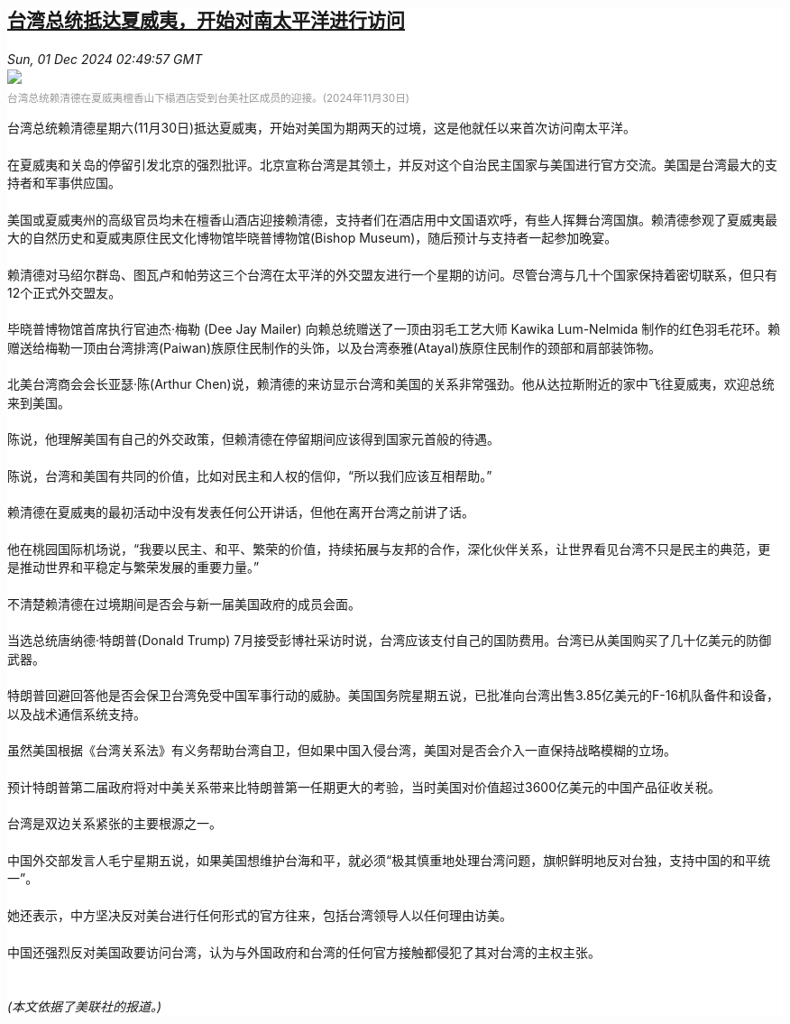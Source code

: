 
[台湾总统抵达夏威夷，开始对南太平洋进行访问](https://www.voachinese.com/a/taiwan-president-arrived-in-hawaii-20241130/7882920.html)
------

<div><i>Sun, 01 Dec 2024 02:49:57 GMT</i></div><img src="https://images.weserv.nl?url=gdb.voanews.com/d8d23b43-6014-4efc-a86f-fb71b99ec36f_r1_s_w900.jpg" width="100%"><div><small style="color: #999;">台湾总统赖清德在夏威夷檀香山下榻酒店受到台美社区成员的迎接。(2024年11月30日)</small></div><p>台湾总统赖清德星期六(11月30日)抵达夏威夷，开始对美国为期两天的过境，这是他就任以来首次访问南太平洋。<br /><br />在夏威夷和关岛的停留引发北京的强烈批评。北京宣称台湾是其领土，并反对这个自治民主国家与美国进行官方交流。美国是台湾最大的支持者和军事供应国。<br /><br />美国或夏威夷州的高级官员均未在檀香山酒店迎接赖清德，支持者们在酒店用中文国语欢呼，有些人挥舞台湾国旗。赖清德参观了夏威夷最大的自然历史和夏威夷原住民文化博物馆毕晓普博物馆(Bishop Museum)，随后预计与支持者一起参加晚宴。<br /><br />赖清德对马绍尔群岛、图瓦卢和帕劳这三个台湾在太平洋的外交盟友进行一个星期的访问。尽管台湾与几十个国家保持着密切联系，但只有12个正式外交盟友。<br /><br />毕晓普博物馆首席执行官迪杰·梅勒 (Dee Jay Mailer) 向赖总统赠送了一顶由羽毛工艺大师 Kawika Lum-Nelmida 制作的红色羽毛花环。赖赠送给梅勒一顶由台湾排湾(Paiwan)族原住民制作的头饰，以及台湾泰雅(Atayal)族原住民制作的颈部和肩部装饰物。<br /><br />北美台湾商会会长亚瑟·陈(Arthur Chen)说，赖清德的来访显示台湾和美国的关系非常强劲。他从达拉斯附近的家中飞往夏威夷，欢迎总统来到美国。<br /><br />陈说，他理解美国有自己的外交政策，但赖清德在停留期间应该得到国家元首般的待遇。<br /><br />陈说，台湾和美国有共同的价值，比如对民主和人权的信仰，“所以我们应该互相帮助。”<br /><br />赖清德在夏威夷的最初活动中没有发表任何公开讲话，但他在离开台湾之前讲了话。<br /><br />他在桃园国际机场说，“我要以民主、和平、繁荣的价值，持续拓展与友邦的合作，深化伙伴关系，让世界看见台湾不只是民主的典范，更是推动世界和平稳定与繁荣发展的重要力量。”<br /><br />不清楚赖清德在过境期间是否会与新一届美国政府的成员会面。<br /><br />当选总统唐纳德·特朗普(Donald Trump) 7月接受彭博社采访时说，台湾应该支付自己的国防费用。台湾已从美国购买了几十亿美元的防御武器。<br /><br />特朗普回避回答他是否会保卫台湾免受中国军事行动的威胁。美国国务院星期五说，已批准向台湾出售3.85亿美元的F-16机队备件和设备，以及战术通信系统支持。<br /><br />虽然美国根据《台湾关系法》有义务帮助台湾自卫，但如果中国入侵台湾，美国对是否会介入一直保持战略模糊的立场。<br /><br />预计特朗普第二届政府将对中美关系带来比特朗普第一任期更大的考验，当时美国对价值超过3600亿美元的中国产品征收关税。<br /><br />台湾是双边关系紧张的主要根源之一。<br /><br />中国外交部发言人毛宁星期五说，如果美国想维护台海和平，就必须“极其慎重地处理台湾问题，旗帜鲜明地反对台独，支持中国的和平统一”。<br /><br />她还表示，中方坚决反对美台进行任何形式的官方往来，包括台湾领导人以任何理由访美。<br /><br />中国还强烈反对美国政要访问台湾，认为与外国政府和台湾的任何官方接触都侵犯了其对台湾的主权主张。<br /><br /><br /><em>(本文依据了美联社的报道。)</em></p>
